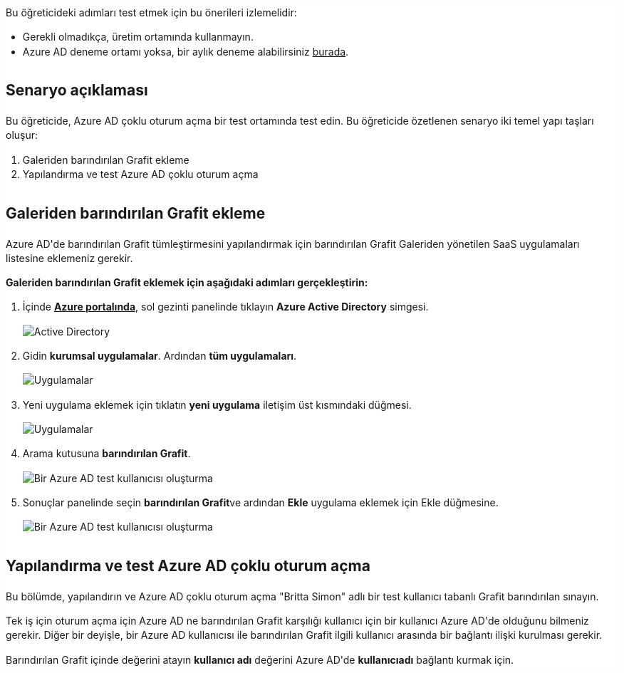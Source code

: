 Bu öğreticideki adımları test etmek için bu önerileri izlemelidir:

- Gerekli olmadıkça, üretim ortamında kullanmayın.
- Azure AD deneme ortamı yoksa, bir aylık deneme alabilirsiniz [burada](https://azure.microsoft.com/pricing/free-trial/).

## <a name="scenario-description"></a>Senaryo açıklaması
Bu öğreticide, Azure AD çoklu oturum açma bir test ortamında test edin. Bu öğreticide özetlenen senaryo iki temel yapı taşları oluşur:

1. Galeriden barındırılan Grafit ekleme
1. Yapılandırma ve test Azure AD çoklu oturum açma

## <a name="adding-hosted-graphite-from-the-gallery"></a>Galeriden barındırılan Grafit ekleme
Azure AD'de barındırılan Grafit tümleştirmesini yapılandırmak için barındırılan Grafit Galeriden yönetilen SaaS uygulamaları listesine eklemeniz gerekir.

**Galeriden barındırılan Grafit eklemek için aşağıdaki adımları gerçekleştirin:**

1. İçinde  **[Azure portalında](https://portal.azure.com)**, sol gezinti panelinde tıklayın **Azure Active Directory** simgesi. 

    ![Active Directory][1]

1. Gidin **kurumsal uygulamalar**. Ardından **tüm uygulamaları**.

    ![Uygulamalar][2]
    
1. Yeni uygulama eklemek için tıklatın **yeni uygulama** iletişim üst kısmındaki düğmesi.

    ![Uygulamalar][3]

1. Arama kutusuna **barındırılan Grafit**.

    ![Bir Azure AD test kullanıcısı oluşturma](./media/hostedgraphite-tutorial/tutorial_hostedgraphite_search.png)

1. Sonuçlar panelinde seçin **barındırılan Grafit**ve ardından **Ekle** uygulama eklemek için Ekle düğmesine.

    ![Bir Azure AD test kullanıcısı oluşturma](./media/hostedgraphite-tutorial/tutorial_hostedgraphite_addfromgallery.png)

##  <a name="configuring-and-testing-azure-ad-single-sign-on"></a>Yapılandırma ve test Azure AD çoklu oturum açma
Bu bölümde, yapılandırın ve Azure AD çoklu oturum açma "Britta Simon" adlı bir test kullanıcı tabanlı Grafit barındırılan sınayın.

Tek iş için oturum açma için Azure AD ne barındırılan Grafit karşılığı kullanıcı için bir kullanıcı Azure AD'de olduğunu bilmeniz gerekir. Diğer bir deyişle, bir Azure AD kullanıcısı ile barındırılan Grafit ilgili kullanıcı arasında bir bağlantı ilişki kurulması gerekir.

Barındırılan Grafit içinde değerini atayın **kullanıcı adı** değerini Azure AD'de **kullanıcıadı** bağlantı kurmak için.


[1]: ./media/hostedgraphite-tutorial/tutorial_general_01.png
[2]: ./media/hostedgraphite-tutorial/tutorial_general_02.png
[3]: ./media/hostedgraphite-tutorial/tutorial_general_03.png
[4]: ./media/hostedgraphite-tutorial/tutorial_general_04.png
[100]: ./media/hostedgraphite-tutorial/tutorial_general_100.png
[200]: ./media/hostedgraphite-tutorial/tutorial_general_200.png
[201]: ./media/hostedgraphite-tutorial/tutorial_general_201.png
[202]: ./media/hostedgraphite-tutorial/tutorial_general_202.png
[203]: ./media/hostedgraphite-tutorial/tutorial_general_203.png